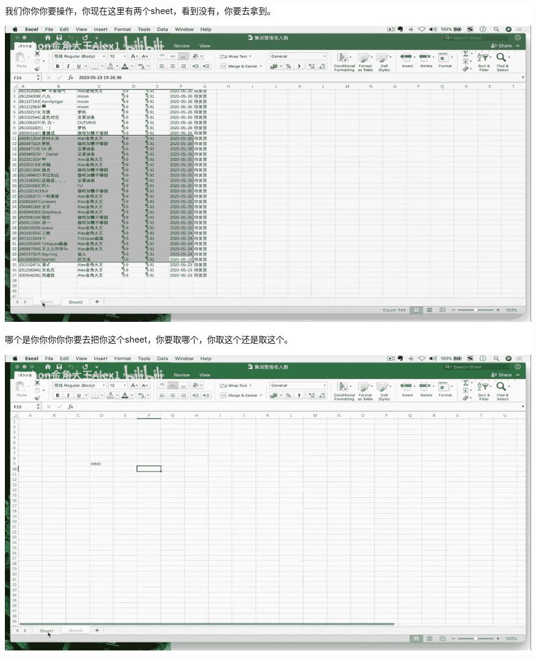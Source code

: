 我们你你你要操作，你现在这里有两个sheet，看到没有，你要去拿到。

![](img/eeaebbb449b5fcf3056442588a08fafa_9.png)

哪个是你你你你你要去把你这个sheet，你要取哪个，你取这个还是取这个。

![](img/eeaebbb449b5fcf3056442588a08fafa_11.png)
